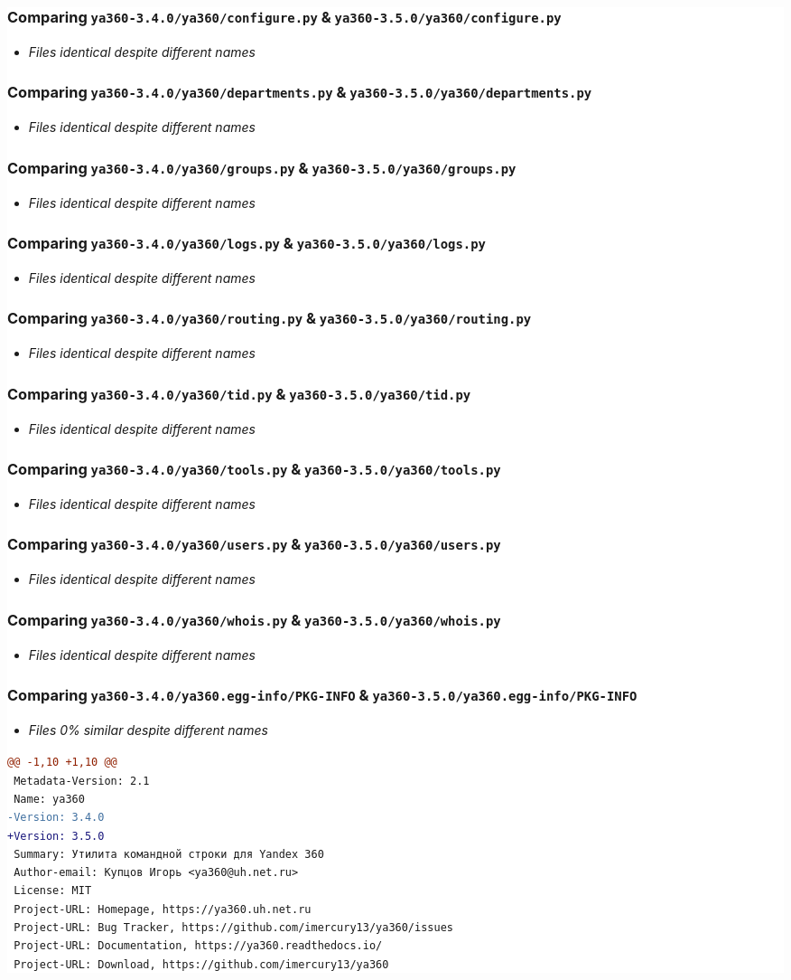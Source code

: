 ### Comparing `ya360-3.4.0/ya360/configure.py` & `ya360-3.5.0/ya360/configure.py`

 * *Files identical despite different names*

### Comparing `ya360-3.4.0/ya360/departments.py` & `ya360-3.5.0/ya360/departments.py`

 * *Files identical despite different names*

### Comparing `ya360-3.4.0/ya360/groups.py` & `ya360-3.5.0/ya360/groups.py`

 * *Files identical despite different names*

### Comparing `ya360-3.4.0/ya360/logs.py` & `ya360-3.5.0/ya360/logs.py`

 * *Files identical despite different names*

### Comparing `ya360-3.4.0/ya360/routing.py` & `ya360-3.5.0/ya360/routing.py`

 * *Files identical despite different names*

### Comparing `ya360-3.4.0/ya360/tid.py` & `ya360-3.5.0/ya360/tid.py`

 * *Files identical despite different names*

### Comparing `ya360-3.4.0/ya360/tools.py` & `ya360-3.5.0/ya360/tools.py`

 * *Files identical despite different names*

### Comparing `ya360-3.4.0/ya360/users.py` & `ya360-3.5.0/ya360/users.py`

 * *Files identical despite different names*

### Comparing `ya360-3.4.0/ya360/whois.py` & `ya360-3.5.0/ya360/whois.py`

 * *Files identical despite different names*

### Comparing `ya360-3.4.0/ya360.egg-info/PKG-INFO` & `ya360-3.5.0/ya360.egg-info/PKG-INFO`

 * *Files 0% similar despite different names*

```diff
@@ -1,10 +1,10 @@
 Metadata-Version: 2.1
 Name: ya360
-Version: 3.4.0
+Version: 3.5.0
 Summary: Утилита командной строки для Yandex 360
 Author-email: Купцов Игорь <ya360@uh.net.ru>
 License: MIT
 Project-URL: Homepage, https://ya360.uh.net.ru
 Project-URL: Bug Tracker, https://github.com/imercury13/ya360/issues
 Project-URL: Documentation, https://ya360.readthedocs.io/
 Project-URL: Download, https://github.com/imercury13/ya360
```
